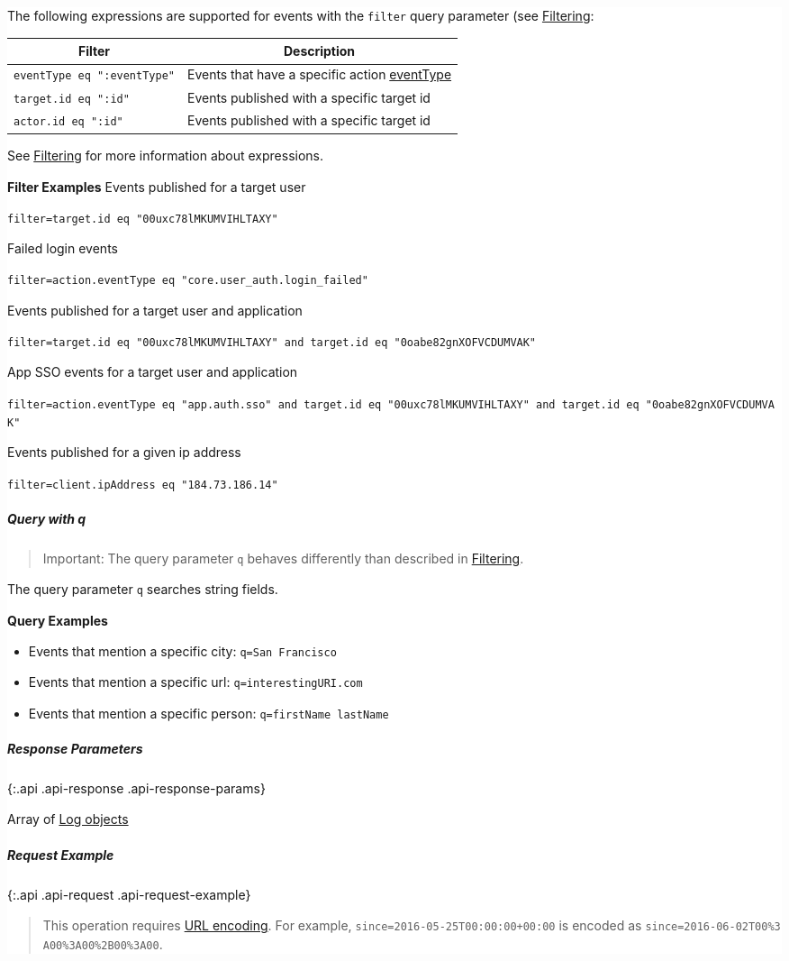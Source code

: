 The following expressions are supported for events with the `filter` query parameter (see [Filtering](http://developer.okta.com/docs/api/getting_started/design_principles.html#filtering):

Filter                                       | Description
-------------------------------------------- | ------------------------------------------------------------------------------
`eventType eq ":eventType"`                  | Events that have a specific action [eventType](#attributes)
`target.id eq ":id"`                         | Events published with a specific target id
`actor.id eq ":id"`                          | Events published with a specific target id


See [Filtering](/docs/getting_started/design_principles.html#filtering) for more information about expressions.

**Filter Examples**
Events published for a target user

    filter=target.id eq "00uxc78lMKUMVIHLTAXY"

Failed login events

    filter=action.eventType eq "core.user_auth.login_failed"

Events published for a target user and application

    filter=target.id eq "00uxc78lMKUMVIHLTAXY" and target.id eq "0oabe82gnXOFVCDUMVAK"

App SSO events for a target user and application

    filter=action.eventType eq "app.auth.sso" and target.id eq "00uxc78lMKUMVIHLTAXY" and target.id eq "0oabe82gnXOFVCDUMVAK"

Events published for a given ip address

    filter=client.ipAddress eq "184.73.186.14"

##### Query with q

> Important: The query parameter `q` behaves differently than described in  [Filtering](/docs/getting_started/design_principles.html).

The query parameter `q` searches string fields.

**Query Examples**

* Events that mention a specific city: `q=San Francisco`

* Events that mention a specific url: `q=interestingURI.com`

* Events that mention a specific person: `q=firstName lastName`

##### Response Parameters
{:.api .api-response .api-response-params}

Array of [Log objects](#log-model)

##### Request Example
{:.api .api-request .api-request-example}

> This operation requires [URL encoding](http://en.wikipedia.org/wiki/Percent-encoding). For example, `since=2016-05-25T00:00:00+00:00` is encoded as `since=2016-06-02T00%3A00%3A00%2B00%3A00`.
